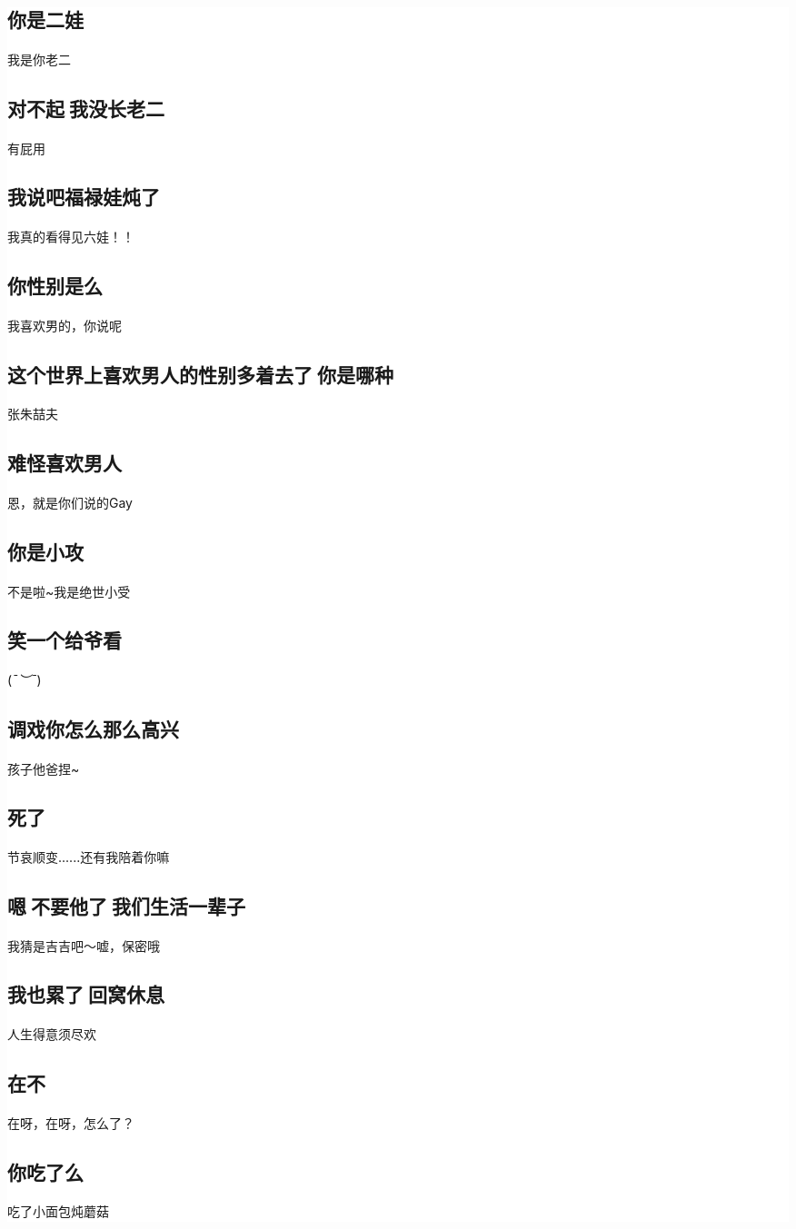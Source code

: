 ## 你是二娃
我是你老二

## 对不起  我没长老二
有屁用

## 我说吧福禄娃炖了
我真的看得见六娃！！

## 你性别是么
我喜欢男的，你说呢

## 这个世界上喜欢男人的性别多着去了  你是哪种
张朱喆夫

## 难怪喜欢男人
恩，就是你们说的Gay

## 你是小攻
不是啦~我是绝世小受

## 笑一个给爷看
(*¯︶¯*)

## 调戏你怎么那么高兴
孩子他爸捏~

## 死了
节哀顺变......还有我陪着你嘛

## 嗯   不要他了   我们生活一辈子
我猜是吉吉吧～嘘，保密哦

## 我也累了  回窝休息
人生得意须尽欢

## 在不
在呀，在呀，怎么了？

## 你吃了么
吃了小面包炖蘑菇
